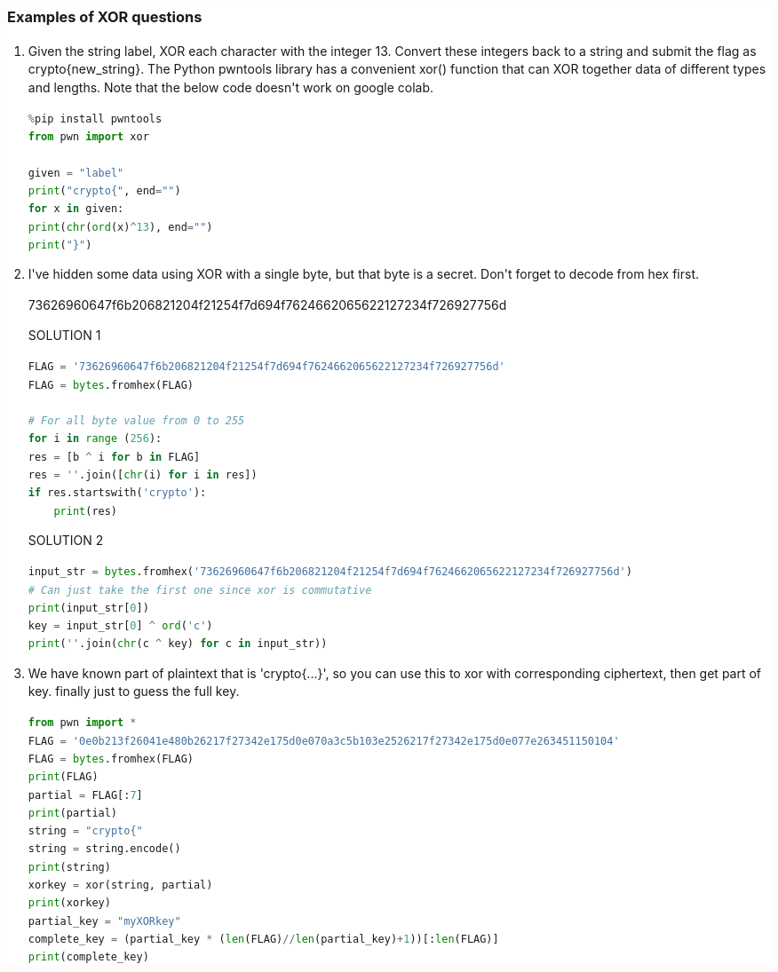 ### Examples of XOR questions

1. Given the string label, XOR each character with the integer 13. Convert these integers back to a string and submit the flag as crypto{new_string}. The Python pwntools library has a convenient xor() function that can XOR together data of different types and lengths. Note that the below code doesn't work on google colab.

    ```python
    %pip install pwntools
    from pwn import xor

    given = "label"
    print("crypto{", end="")
    for x in given:
    print(chr(ord(x)^13), end="")
    print("}")
    ```

2. I've hidden some data using XOR with a single byte, but that byte is a secret. Don't forget to decode from hex first.

    73626960647f6b206821204f21254f7d694f7624662065622127234f726927756d

    SOLUTION 1

    ```python
    FLAG = '73626960647f6b206821204f21254f7d694f7624662065622127234f726927756d'
    FLAG = bytes.fromhex(FLAG)

    # For all byte value from 0 to 255
    for i in range (256):
    res = [b ^ i for b in FLAG] 
    res = ''.join([chr(i) for i in res])
    if res.startswith('crypto'):
        print(res)
    ```

    SOLUTION 2

    ```python
    input_str = bytes.fromhex('73626960647f6b206821204f21254f7d694f7624662065622127234f726927756d')
    # Can just take the first one since xor is commutative
    print(input_str[0])
    key = input_str[0] ^ ord('c')
    print(''.join(chr(c ^ key) for c in input_str))
    ```

3. We have known part of plaintext that is 'crypto{...}', so you can use this to xor with corresponding ciphertext, then get part of key. finally just to guess the full key.

    ```python
    from pwn import * 
    FLAG = '0e0b213f26041e480b26217f27342e175d0e070a3c5b103e2526217f27342e175d0e077e263451150104' 
    FLAG = bytes.fromhex(FLAG) 
    print(FLAG) 
    partial = FLAG[:7] 
    print(partial)
    string = "crypto{" 
    string = string.encode() 
    print(string) 
    xorkey = xor(string, partial) 
    print(xorkey) 
    partial_key = "myXORkey" 
    complete_key = (partial_key * (len(FLAG)//len(partial_key)+1))[:len(FLAG)]
    print(complete_key) 